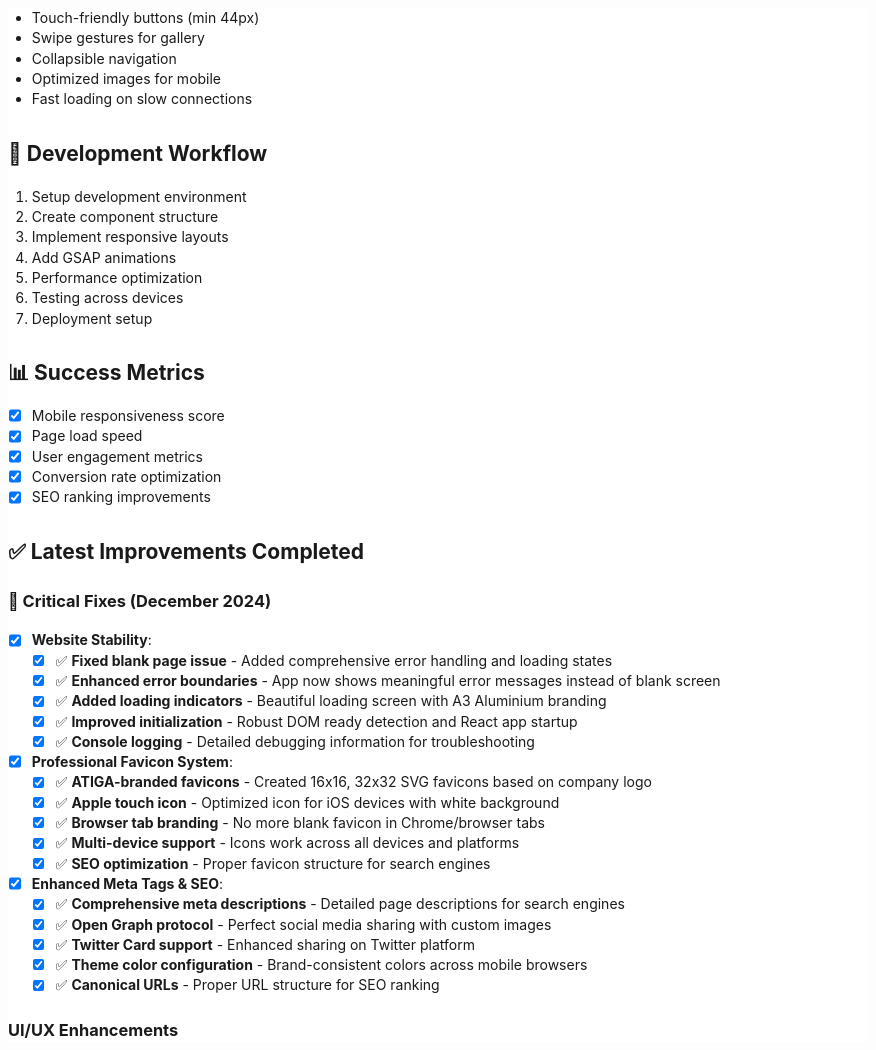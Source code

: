 - Touch-friendly buttons (min 44px)
- Swipe gestures for gallery
- Collapsible navigation
- Optimized images for mobile
- Fast loading on slow connections

## 🔧 Development Workflow

1. Setup development environment
2. Create component structure
3. Implement responsive layouts
4. Add GSAP animations
5. Performance optimization
6. Testing across devices
7. Deployment setup

## 📊 Success Metrics

- [x] Mobile responsiveness score
- [x] Page load speed
- [x] User engagement metrics
- [x] Conversion rate optimization
- [x] SEO ranking improvements

## ✅ Latest Improvements Completed

### 🔧 Critical Fixes (December 2024)

- [x] **Website Stability**:
  - [x] ✅ **Fixed blank page issue** - Added comprehensive error handling and loading states
  - [x] ✅ **Enhanced error boundaries** - App now shows meaningful error messages instead of blank screen
  - [x] ✅ **Added loading indicators** - Beautiful loading screen with A3 Aluminium branding
  - [x] ✅ **Improved initialization** - Robust DOM ready detection and React app startup
  - [x] ✅ **Console logging** - Detailed debugging information for troubleshooting

- [x] **Professional Favicon System**:
  - [x] ✅ **ATIGA-branded favicons** - Created 16x16, 32x32 SVG favicons based on company logo
  - [x] ✅ **Apple touch icon** - Optimized icon for iOS devices with white background
  - [x] ✅ **Browser tab branding** - No more blank favicon in Chrome/browser tabs
  - [x] ✅ **Multi-device support** - Icons work across all devices and platforms
  - [x] ✅ **SEO optimization** - Proper favicon structure for search engines

- [x] **Enhanced Meta Tags & SEO**:
  - [x] ✅ **Comprehensive meta descriptions** - Detailed page descriptions for search engines
  - [x] ✅ **Open Graph protocol** - Perfect social media sharing with custom images
  - [x] ✅ **Twitter Card support** - Enhanced sharing on Twitter platform
  - [x] ✅ **Theme color configuration** - Brand-consistent colors across mobile browsers
  - [x] ✅ **Canonical URLs** - Proper URL structure for SEO ranking

### UI/UX Enhancements
